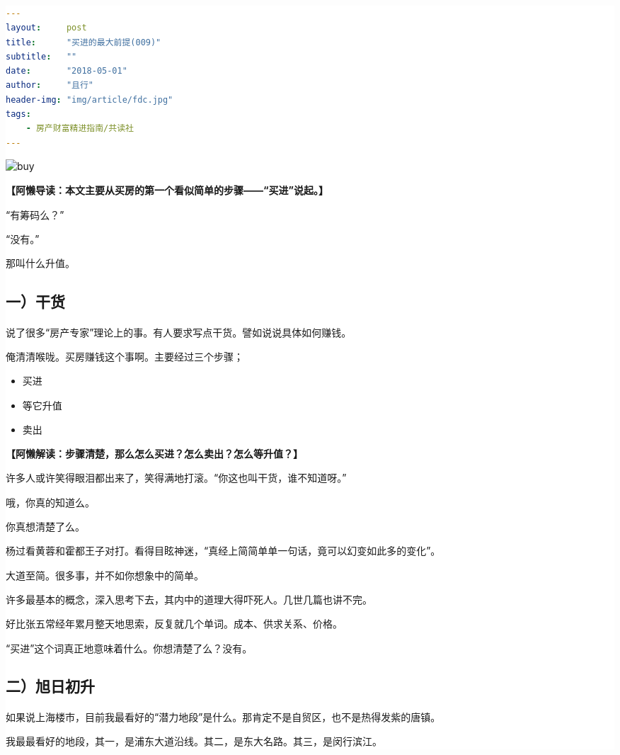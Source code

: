 ```yaml
---
layout:     post
title:      "买进的最大前提(009)"
subtitle:   ""
date:       "2018-05-01"
author:     "且行"
header-img: "img/article/fdc.jpg"
tags:
    - 房产财富精进指南/共读社
---
```


![buy](http://upload-images.jianshu.io/upload_images/3836857-a4b071fb8ee8c199?imageMogr2/auto-orient/strip%7CimageView2/2/w/1240)

**【阿懒导读：本文主要从买房的第一个看似简单的步骤——“买进”说起。】**

“有筹码么？”

“没有。”

那叫什么升值。

## 一）干货

说了很多“房产专家”理论上的事。有人要求写点干货。譬如说说具体如何赚钱。

俺清清喉咙。买房赚钱这个事啊。主要经过三个步骤；

*   买进

*   等它升值

*   卖出

**【阿懒解读：步骤清楚，那么怎么买进？怎么卖出？怎么等升值？】**

许多人或许笑得眼泪都出来了，笑得满地打滚。“你这也叫干货，谁不知道呀。”

哦，你真的知道么。

你真想清楚了么。

杨过看黄蓉和霍都王子对打。看得目眩神迷，“真经上简简单单一句话，竟可以幻变如此多的变化”。

大道至简。很多事，并不如你想象中的简单。

许多最基本的概念，深入思考下去，其内中的道理大得吓死人。几世几篇也讲不完。

好比张五常经年累月整天地思索，反复就几个单词。成本、供求关系、价格。

“买进”这个词真正地意味着什么。你想清楚了么？没有。

## 二）旭日初升

如果说上海楼市，目前我最看好的“潜力地段”是什么。那肯定不是自贸区，也不是热得发紫的唐镇。

我最最看好的地段，其一，是浦东大道沿线。其二，是东大名路。其三，是闵行滨江。
